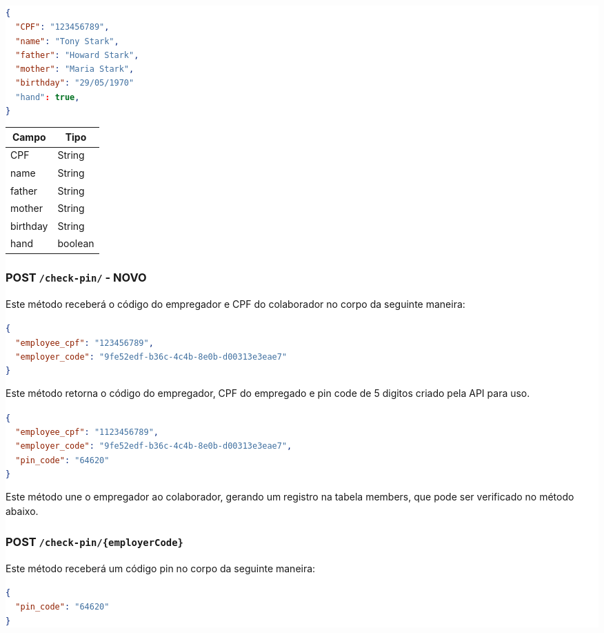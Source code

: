```json
{
  "CPF": "123456789",
  "name": "Tony Stark",
  "father": "Howard Stark",
  "mother": "Maria Stark",
  "birthday": "29/05/1970"
  "hand": true,
}
```

| Campo    | Tipo    |
| -------- | ------- |
| CPF      | String  |
| name     | String  |
| father   | String  |
| mother   | String  |
| birthday | String  |
| hand     | boolean |

### POST `/check-pin/` - NOVO

Este método receberá o código do empregador e CPF do colaborador no corpo da seguinte maneira:

```json
{
  "employee_cpf": "123456789",
  "employer_code": "9fe52edf-b36c-4c4b-8e0b-d00313e3eae7"
}
```

Este método retorna o código do empregador, CPF do empregado e pin code de 5 digitos criado pela API para uso.

```json
{
  "employee_cpf": "1123456789",
  "employer_code": "9fe52edf-b36c-4c4b-8e0b-d00313e3eae7",
  "pin_code": "64620"
}
```

Este método une o empregador ao colaborador, gerando um registro na tabela members, que pode ser verificado no método abaixo.

### POST `/check-pin/{employerCode}`

Este método receberá um código pin no corpo da seguinte maneira:

```json
{
  "pin_code": "64620"
}
```
